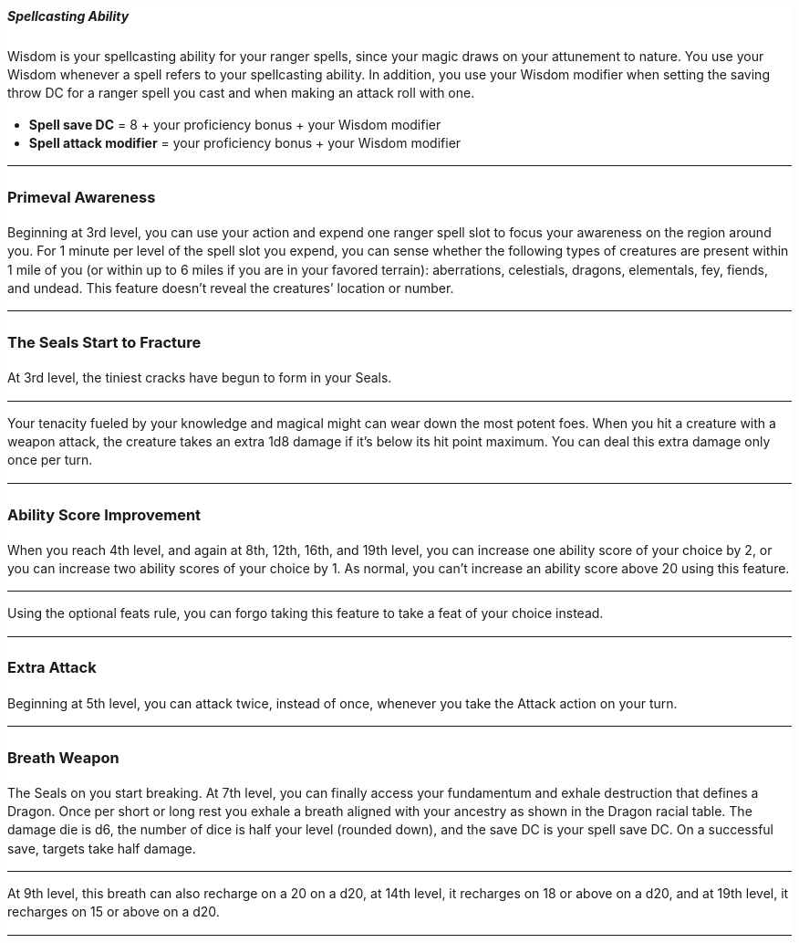 ##### Spellcasting Ability
Wisdom is your spellcasting ability for your ranger spells, since your magic draws on your attunement to nature. You use your Wisdom whenever a spell refers to your spellcasting ability. In addition, you use your Wisdom modifier when setting the saving throw DC for a ranger spell you cast and when making an attack roll with one.
* **Spell save DC** = 8 + your proficiency bonus + your Wisdom modifier
* **Spell attack modifier** = your proficiency bonus + your Wisdom modifier
___

### Primeval Awareness
Beginning at 3rd level, you can use your action and expend one ranger spell slot to focus your awareness on the region around you. For 1 minute per level of the spell slot you expend, you can sense whether the following types of creatures are present within 1 mile of you (or within up to 6 miles if you are in your favored terrain): aberrations, celestials, dragons, elementals, fey, fiends, and undead. This feature doesn’t reveal the creatures’ location or number.
___

### The Seals Start to Fracture
At 3rd level, the tiniest cracks have begun to form in your Seals.
___
Your tenacity fueled by your knowledge and magical might can wear down the most potent foes. When you hit a creature with a weapon attack, the creature takes an extra 1d8 damage if it’s below its hit point maximum. You can deal this extra damage only once per turn.
___

### Ability Score Improvement
When you reach 4th level, and again at 8th, 12th, 16th, and 19th level, you can increase one ability score of your choice by 2, or you can increase two ability scores of your choice by 1. As normal, you can’t increase an ability score above 20 using this feature.
___
Using the optional feats rule, you can forgo taking this feature to take a feat of your choice instead.
___

### Extra Attack
Beginning at 5th level, you can attack twice, instead of once, whenever you take the Attack action on your turn.
___

### Breath Weapon
The Seals on you start breaking. At 7th level, you can finally access your fundamentum and exhale destruction that defines a Dragon. Once per short or long rest you exhale a breath aligned with your ancestry as shown in the Dragon racial table. The damage die is d6, the number of dice is half your level (rounded down), and the save DC is your spell save DC. On a successful save, targets take half damage.
___
At 9th level, this breath can also recharge on a 20 on a d20, at 14th level, it recharges on 18 or above on a d20, and at 19th level, it recharges on 15 or above on a d20.
___
